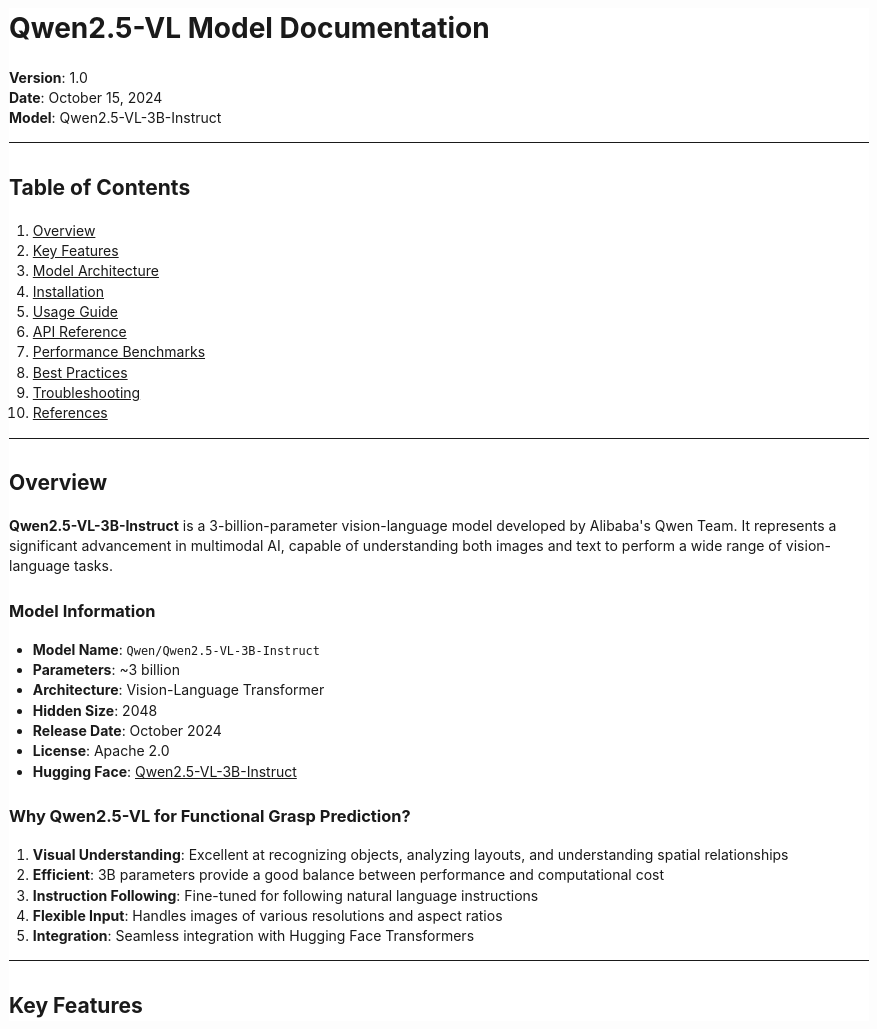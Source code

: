 # Qwen2.5-VL Model Documentation

**Version**: 1.0  
**Date**: October 15, 2024  
**Model**: Qwen2.5-VL-3B-Instruct

---

## Table of Contents

1. [Overview](#overview)
2. [Key Features](#key-features)
3. [Model Architecture](#model-architecture)
4. [Installation](#installation)
5. [Usage Guide](#usage-guide)
6. [API Reference](#api-reference)
7. [Performance Benchmarks](#performance-benchmarks)
8. [Best Practices](#best-practices)
9. [Troubleshooting](#troubleshooting)
10. [References](#references)

---

## Overview

**Qwen2.5-VL-3B-Instruct** is a 3-billion-parameter vision-language model developed by Alibaba's Qwen Team. It represents a significant advancement in multimodal AI, capable of understanding both images and text to perform a wide range of vision-language tasks.

### Model Information

- **Model Name**: `Qwen/Qwen2.5-VL-3B-Instruct`
- **Parameters**: ~3 billion
- **Architecture**: Vision-Language Transformer
- **Hidden Size**: 2048
- **Release Date**: October 2024
- **License**: Apache 2.0
- **Hugging Face**: [Qwen2.5-VL-3B-Instruct](https://huggingface.co/Qwen/Qwen2.5-VL-3B-Instruct)

### Why Qwen2.5-VL for Functional Grasp Prediction?

1. **Visual Understanding**: Excellent at recognizing objects, analyzing layouts, and understanding spatial relationships
2. **Efficient**: 3B parameters provide a good balance between performance and computational cost
3. **Instruction Following**: Fine-tuned for following natural language instructions
4. **Flexible Input**: Handles images of various resolutions and aspect ratios
5. **Integration**: Seamless integration with Hugging Face Transformers

---

## Key Features
